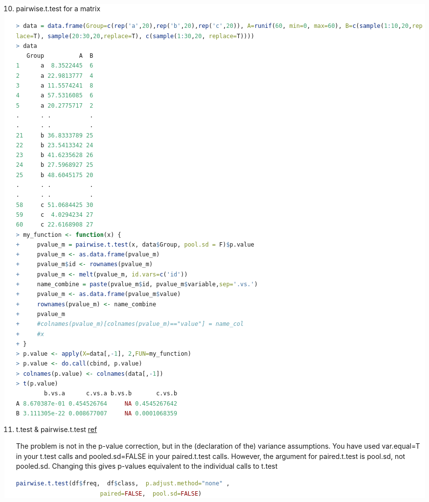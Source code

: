 
10. pairwise.t.test for a matrix

    ```r
    > data = data.frame(Group=c(rep('a',20),rep('b',20),rep('c',20)), A=runif(60, min=0, max=60), B=c(sample(1:10,20,replace=T), sample(20:30,20,replace=T), c(sample(1:30,20, replace=T))))
    > data
       Group          A  B
    1      a  8.3522445  6
    2      a 22.9813777  4
    3      a 11.5574241  8
    4      a 57.5316085  6
    5      a 20.2775717  2
    .      . .           .
    .      . .           .
    21     b 36.8333789 25
    22     b 23.5413342 24
    23     b 41.6235628 26
    24     b 27.5968927 25
    25     b 48.6045175 20
    .      . .           .
    .      . .           .
    58     c 51.0684425 30
    59     c  4.0294234 27
    60     c 22.6168908 27
    > my_function <- function(x) {
    +     pvalue_m = pairwise.t.test(x, data$Group, pool.sd = F)$p.value
    +     pvalue_m <- as.data.frame(pvalue_m)
    +     pvalue_m$id <- rownames(pvalue_m)
    +     pvalue_m <- melt(pvalue_m, id.vars=c('id'))
    +     name_combine = paste(pvalue_m$id, pvalue_m$variable,sep='.vs.')
    +     pvalue_m <- as.data.frame(pvalue_m$value)
    +     rownames(pvalue_m) <- name_combine
    +     pvalue_m
    +     #colnames(pvalue_m)[colnames(pvalue_m)=="value"] = name_col
    +     #x
    + }
    > p.value <- apply(X=data[,-1], 2,FUN=my_function)
    > p.value <- do.call(cbind, p.value)
    > colnames(p.value) <- colnames(data[,-1])
    > t(p.value)
            b.vs.a      c.vs.a b.vs.b       c.vs.b
    A 8.670387e-01 0.454526764     NA 0.4545267642
    B 3.111305e-22 0.008677007     NA 0.0001068359
    ```

11. t.test & pairwise.t.test [ref](http://stackoverflow.com/questions/11454521/r-t-test-and-pairwise-t-test-give-different-results)

    The problem is not in the p-value correction,  but in the (declaration of the) variance assumptions. You have used var.equal=T in your t.test calls and pooled.sd=FALSE in your paired.t.test calls. However,  the argument for paired.t.test is pool.sd,  not pooled.sd. Changing this gives p-values equivalent to the individual calls to t.test
    ```r
    pairwise.t.test(df$freq,  df$class,  p.adjust.method="none" ,  
                            paired=FALSE,  pool.sd=FALSE)
    ```
